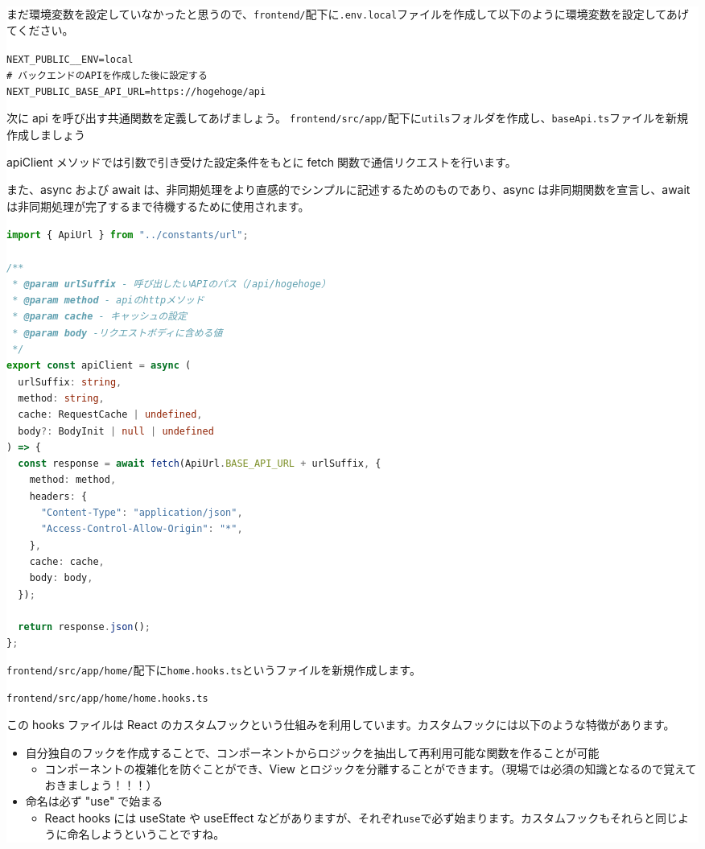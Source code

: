 まだ環境変数を設定していなかったと思うので、`frontend/`配下に`.env.local`ファイルを作成して以下のように環境変数を設定してあげてください。

```
NEXT_PUBLIC__ENV=local
# バックエンドのAPIを作成した後に設定する
NEXT_PUBLIC_BASE_API_URL=https://hogehoge/api
```

次に api を呼び出す共通関数を定義してあげましょう。
`frontend/src/app/`配下に`utils`フォルダを作成し、`baseApi.ts`ファイルを新規作成しましょう

apiClient メソッドでは引数で引き受けた設定条件をもとに fetch 関数で通信リクエストを行います。

また、async および await は、非同期処理をより直感的でシンプルに記述するためのものであり、async は非同期関数を宣言し、await は非同期処理が完了するまで待機するために使用されます。

```typescript
import { ApiUrl } from "../constants/url";

/**
 * @param urlSuffix - 呼び出したいAPIのパス（/api/hogehoge）
 * @param method - apiのhttpメソッド
 * @param cache - キャッシュの設定
 * @param body -リクエストボディに含める値
 */
export const apiClient = async (
  urlSuffix: string,
  method: string,
  cache: RequestCache | undefined,
  body?: BodyInit | null | undefined
) => {
  const response = await fetch(ApiUrl.BASE_API_URL + urlSuffix, {
    method: method,
    headers: {
      "Content-Type": "application/json",
      "Access-Control-Allow-Origin": "*",
    },
    cache: cache,
    body: body,
  });

  return response.json();
};
```

`frontend/src/app/home/`配下に`home.hooks.ts`というファイルを新規作成します。

`frontend/src/app/home/home.hooks.ts`

この hooks ファイルは React のカスタムフックという仕組みを利用しています。カスタムフックには以下のような特徴があります。

- 自分独自のフックを作成することで、コンポーネントからロジックを抽出して再利用可能な関数を作ることが可能
  - コンポーネントの複雑化を防ぐことができ、View とロジックを分離することができます。（現場では必須の知識となるので覚えておきましょう！！！）
- 命名は必ず "use" で始まる
  - React hooks には useState や useEffect などがありますが、それぞれ`use`で必ず始まります。カスタムフックもそれらと同じように命名しようということですね。
